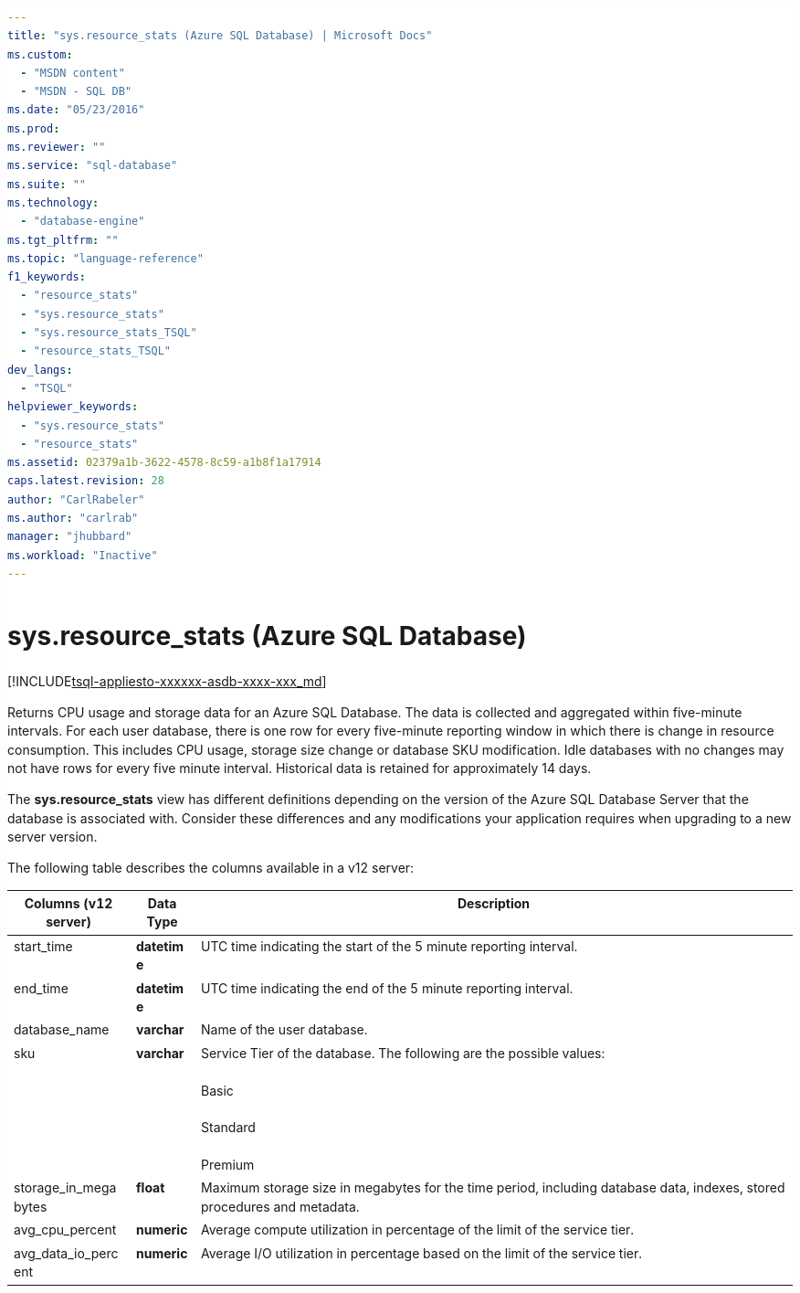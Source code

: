 ```yaml
---
title: "sys.resource_stats (Azure SQL Database) | Microsoft Docs"
ms.custom: 
  - "MSDN content"
  - "MSDN - SQL DB"
ms.date: "05/23/2016"
ms.prod: 
ms.reviewer: ""
ms.service: "sql-database"
ms.suite: ""
ms.technology: 
  - "database-engine"
ms.tgt_pltfrm: ""
ms.topic: "language-reference"
f1_keywords: 
  - "resource_stats"
  - "sys.resource_stats"
  - "sys.resource_stats_TSQL"
  - "resource_stats_TSQL"
dev_langs: 
  - "TSQL"
helpviewer_keywords: 
  - "sys.resource_stats"
  - "resource_stats"
ms.assetid: 02379a1b-3622-4578-8c59-a1b8f1a17914
caps.latest.revision: 28
author: "CarlRabeler"
ms.author: "carlrab"
manager: "jhubbard"
ms.workload: "Inactive"
---
```

# sys.resource_stats (Azure SQL Database)
[!INCLUDE[tsql-appliesto-xxxxxx-asdb-xxxx-xxx_md](../../includes/tsql-appliesto-xxxxxx-asdb-xxxx-xxx-md.md)]

  Returns CPU usage and storage data for an Azure SQL Database. The data is collected and aggregated within five-minute intervals. For each user database, there is one row for every five-minute reporting window in which there is change in resource consumption. This includes CPU usage, storage size change or database SKU modification. Idle databases with no changes may not have rows for every five minute interval. Historical data is retained for approximately 14 days.  
  
 The **sys.resource_stats** view has different definitions depending on the version of the Azure SQL Database Server that the database is associated with. Consider these differences and any modifications your application requires when upgrading to a new server version.  
  
 The following table describes the columns available in a v12 server:  
  
|Columns (v12 server)|Data Type|Description|  
|----------------------------|---------------|-----------------|  
|start_time|**datetime**|UTC time indicating the start of the 5 minute reporting interval.|  
|end_time|**datetime**|UTC time indicating the end of the 5 minute reporting interval.|  
|database_name|**varchar**|Name of the user database.|  
|sku|**varchar**|Service Tier of the database. The following are the possible values:<br /><br /> Basic<br /><br /> Standard<br /><br /> Premium|  
|storage_in_megabytes|**float**|Maximum storage size in megabytes for the time period, including database data, indexes, stored procedures and metadata.|  
|avg_cpu_percent|**numeric**|Average compute utilization in percentage of the limit of the service tier.|  
|avg_data_io_percent|**numeric**|Average I/O utilization in percentage based on the limit of the service tier.|  
